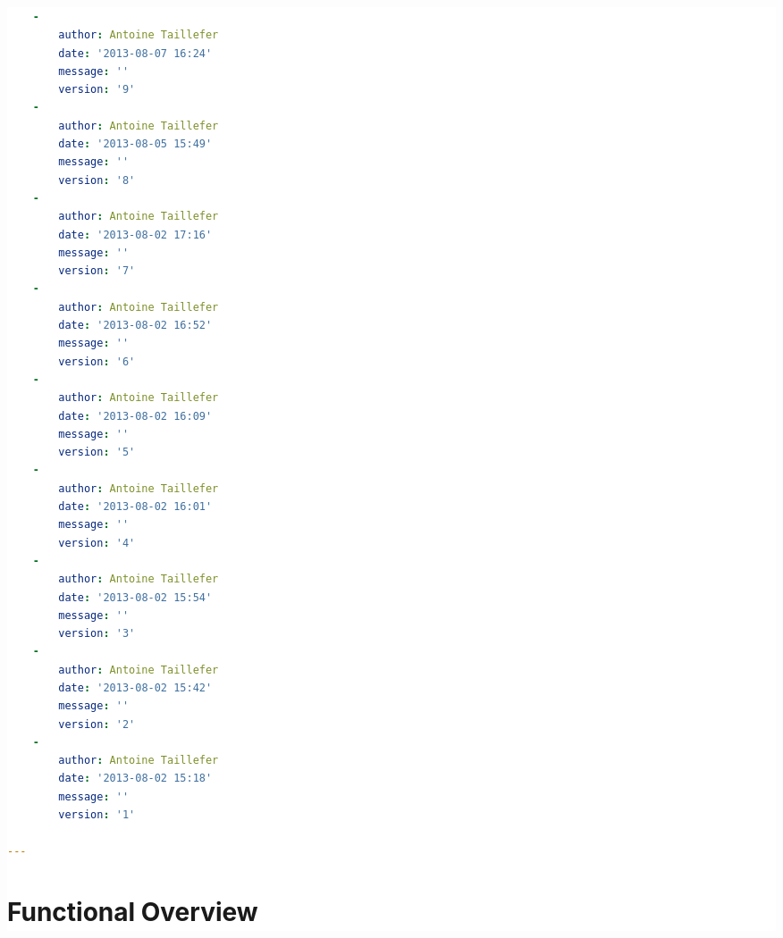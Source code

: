 ```yaml
    -
        author: Antoine Taillefer
        date: '2013-08-07 16:24'
        message: ''
        version: '9'
    -
        author: Antoine Taillefer
        date: '2013-08-05 15:49'
        message: ''
        version: '8'
    -
        author: Antoine Taillefer
        date: '2013-08-02 17:16'
        message: ''
        version: '7'
    -
        author: Antoine Taillefer
        date: '2013-08-02 16:52'
        message: ''
        version: '6'
    -
        author: Antoine Taillefer
        date: '2013-08-02 16:09'
        message: ''
        version: '5'
    -
        author: Antoine Taillefer
        date: '2013-08-02 16:01'
        message: ''
        version: '4'
    -
        author: Antoine Taillefer
        date: '2013-08-02 15:54'
        message: ''
        version: '3'
    -
        author: Antoine Taillefer
        date: '2013-08-02 15:42'
        message: ''
        version: '2'
    -
        author: Antoine Taillefer
        date: '2013-08-02 15:18'
        message: ''
        version: '1'

---
```

# Functional Overview
